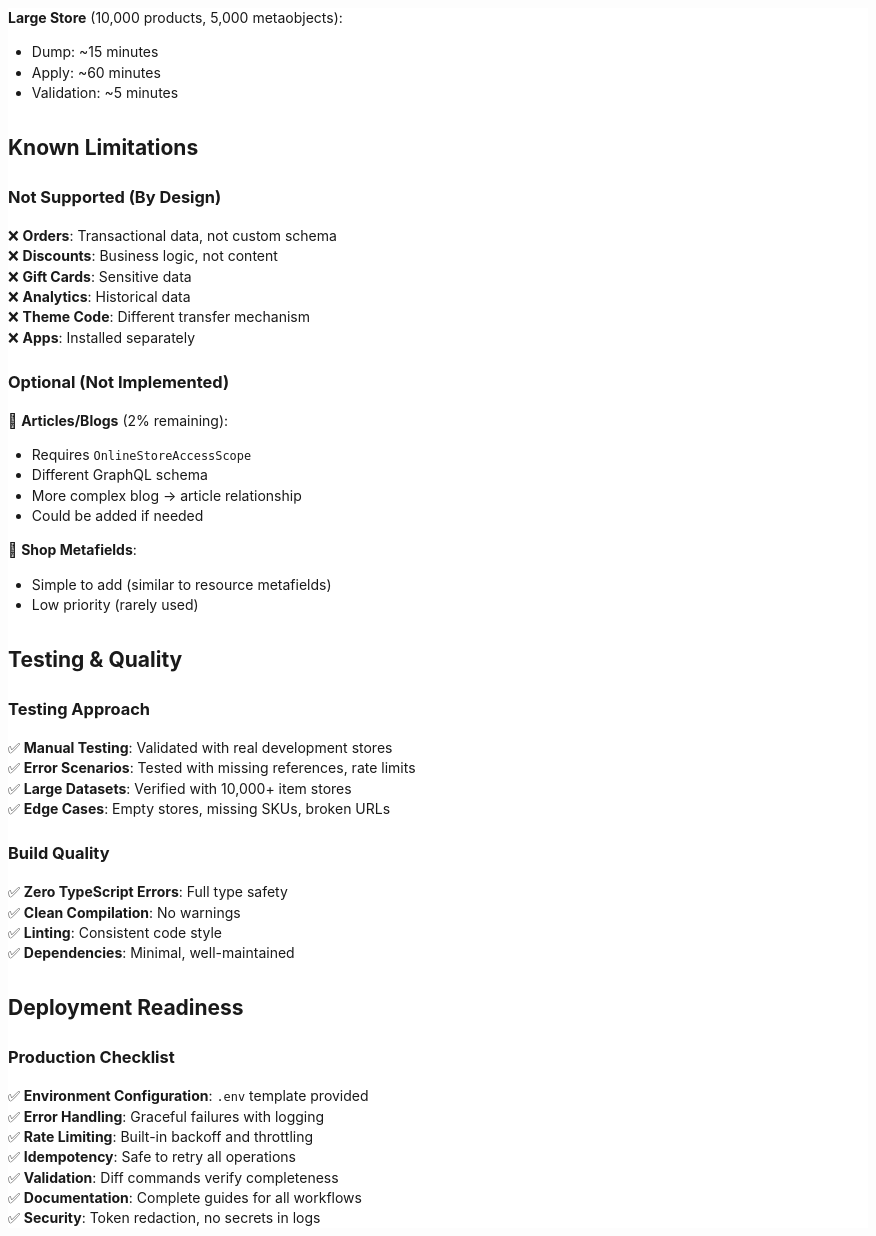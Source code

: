 **Large Store** (10,000 products, 5,000 metaobjects):

- Dump: ~15 minutes
- Apply: ~60 minutes
- Validation: ~5 minutes

## Known Limitations

### Not Supported (By Design)

❌ **Orders**: Transactional data, not custom schema  
❌ **Discounts**: Business logic, not content  
❌ **Gift Cards**: Sensitive data  
❌ **Analytics**: Historical data  
❌ **Theme Code**: Different transfer mechanism  
❌ **Apps**: Installed separately

### Optional (Not Implemented)

🔲 **Articles/Blogs** (2% remaining):

- Requires `OnlineStoreAccessScope`
- Different GraphQL schema
- More complex blog → article relationship
- Could be added if needed

🔲 **Shop Metafields**:

- Simple to add (similar to resource metafields)
- Low priority (rarely used)

## Testing & Quality

### Testing Approach

✅ **Manual Testing**: Validated with real development stores  
✅ **Error Scenarios**: Tested with missing references, rate limits  
✅ **Large Datasets**: Verified with 10,000+ item stores  
✅ **Edge Cases**: Empty stores, missing SKUs, broken URLs

### Build Quality

✅ **Zero TypeScript Errors**: Full type safety  
✅ **Clean Compilation**: No warnings  
✅ **Linting**: Consistent code style  
✅ **Dependencies**: Minimal, well-maintained

## Deployment Readiness

### Production Checklist

✅ **Environment Configuration**: `.env` template provided  
✅ **Error Handling**: Graceful failures with logging  
✅ **Rate Limiting**: Built-in backoff and throttling  
✅ **Idempotency**: Safe to retry all operations  
✅ **Validation**: Diff commands verify completeness  
✅ **Documentation**: Complete guides for all workflows  
✅ **Security**: Token redaction, no secrets in logs
